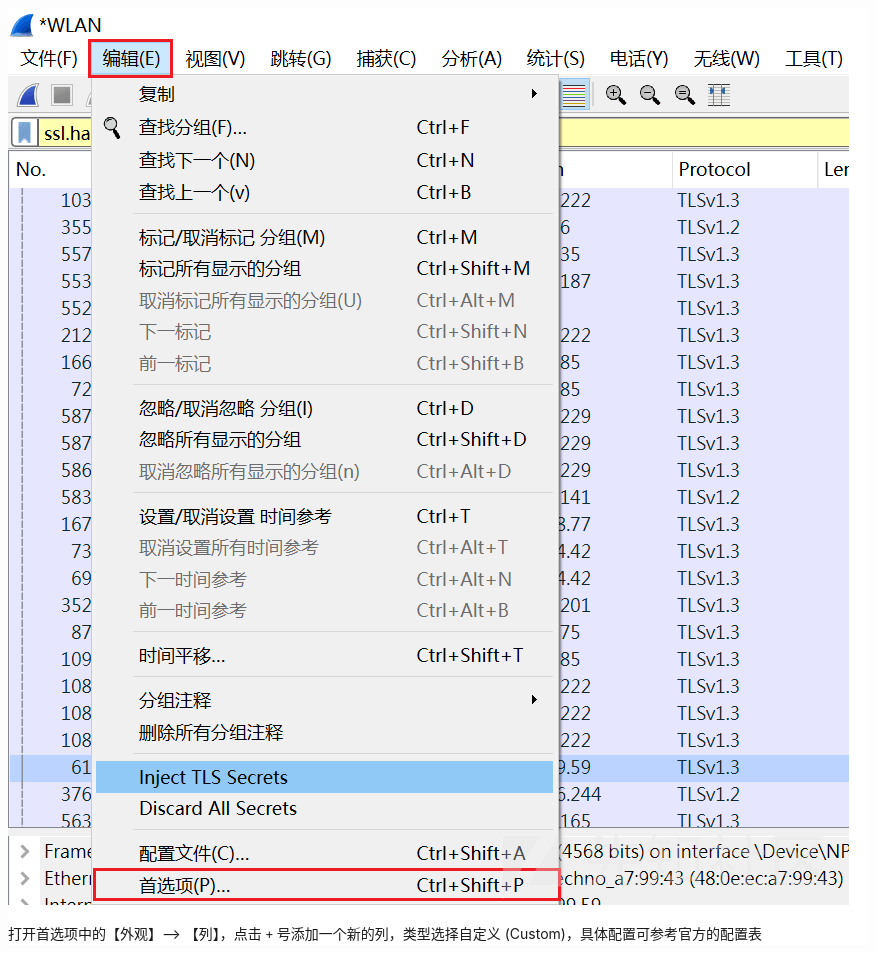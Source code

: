 [![](assets/1710899873-e9e726c9dd53090e848f0b4fcb294319.png)](https://xzfile.aliyuncs.com/media/upload/picture/20240229094058-965e06b8-d6a3-1.png)

打开首选项中的【外观】—> 【列】，点击 `+` 号添加一个新的列，类型选择自定义 (Custom)，具体配置可参考官方的配置表  